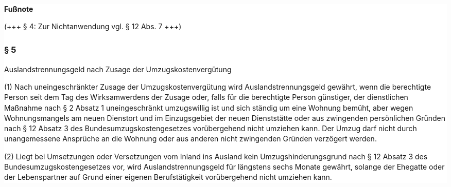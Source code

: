 </div>

<div>

  
**Fußnote**

<div class="jnhtml">

<div>

<div class="jurAbsatz">

(+++ § 4: Zur Nichtanwendung vgl. § 12 Abs. 7 +++)

</div>

</div>

</div>

</div>

<span id="BJNR089110018BJNE000500000.html"></span>

### § 5  
Auslandstrennungsgeld nach Zusage der Umzugskostenvergütung

<div>

<div class="jnhtml">

<div>

<div class="jurAbsatz">

(1) Nach uneingeschränkter Zusage der Umzugskostenvergütung wird
Auslandstrennungsgeld gewährt, wenn die berechtigte Person seit dem Tag
des Wirksamwerdens der Zusage oder, falls für die berechtigte Person
günstiger, der dienstlichen Maßnahme nach § 2 Absatz 1 uneingeschränkt
umzugswillig ist und sich ständig um eine Wohnung bemüht, aber wegen
Wohnungsmangels am neuen Dienstort und im Einzugsgebiet der neuen
Dienststätte oder aus zwingenden persönlichen Gründen nach § 12 Absatz 3
des Bundesumzugskostengesetzes vorübergehend nicht umziehen kann. Der
Umzug darf nicht durch unangemessene Ansprüche an die Wohnung oder aus
anderen nicht zwingenden Gründen verzögert werden.

</div>

<div class="jurAbsatz">

(2) Liegt bei Umsetzungen oder Versetzungen vom Inland ins Ausland kein
Umzugshinderungsgrund nach § 12 Absatz 3 des Bundesumzugskostengesetzes
vor, wird Auslandstrennungsgeld für längstens sechs Monate gewährt,
solange der Ehegatte oder der Lebenspartner auf Grund einer eigenen
Berufstätigkeit vorübergehend nicht umziehen kann.

</div>

<div class="jurAbsatz">
